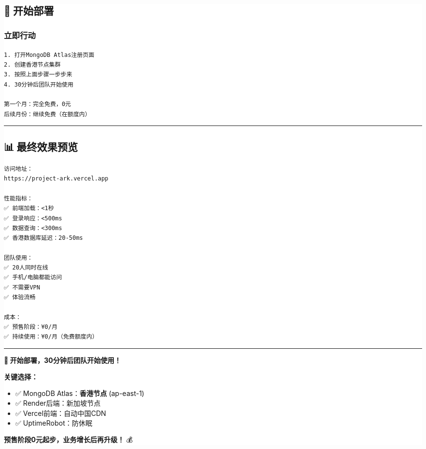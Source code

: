 
## 🎉 开始部署

### 立即行动
```
1. 打开MongoDB Atlas注册页面
2. 创建香港节点集群
3. 按照上面步骤一步步来
4. 30分钟后团队开始使用

第一个月：完全免费，0元
后续月份：继续免费（在额度内）
```

---

## 📊 最终效果预览

```
访问地址：
https://project-ark.vercel.app

性能指标：
✅ 前端加载：<1秒
✅ 登录响应：<500ms
✅ 数据查询：<300ms
✅ 香港数据库延迟：20-50ms

团队使用：
✅ 20人同时在线
✅ 手机/电脑都能访问
✅ 不需要VPN
✅ 体验流畅

成本：
✅ 预售阶段：¥0/月
✅ 持续使用：¥0/月（免费额度内）
```

---

**🚀 开始部署，30分钟后团队开始使用！**

**关键选择：**
- ✅ MongoDB Atlas：**香港节点** (ap-east-1)
- ✅ Render后端：新加坡节点
- ✅ Vercel前端：自动中国CDN
- ✅ UptimeRobot：防休眠

**预售阶段0元起步，业务增长后再升级！** 💰

